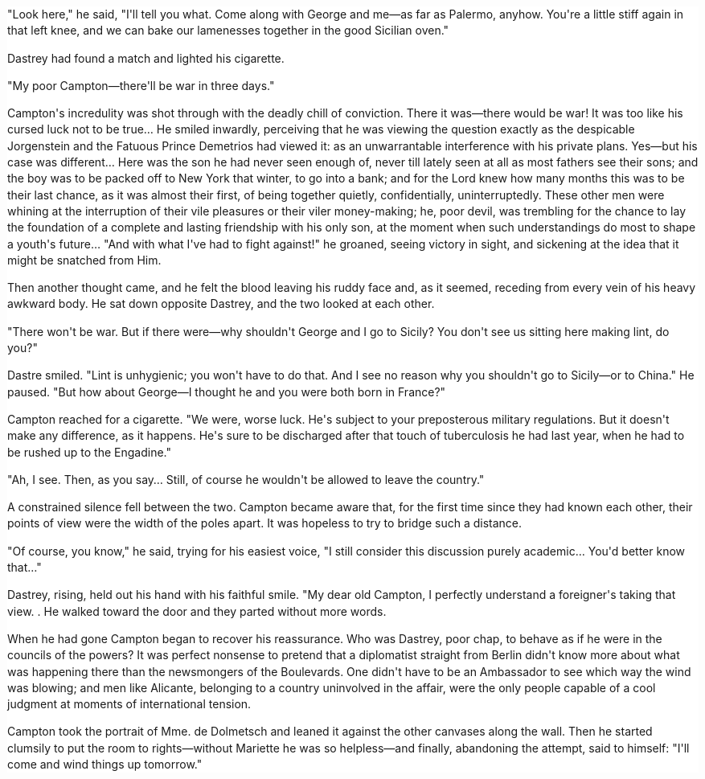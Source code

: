 "Look here," he said, "I'll tell you what. Come along with George and me—as far as Palermo, anyhow. You're a little stiff again in that left knee, and we can bake our lamenesses together in the good Sicilian oven."

Dastrey had found a match and lighted his cigarette.

"My poor Campton—there'll be war in three days."

Campton's incredulity was shot through with the deadly chill of conviction. There it was—there would be war! It was too like his cursed luck not to be true… He smiled inwardly, perceiving that he was viewing the question exactly as the despicable Jorgenstein and the Fatuous Prince Demetrios had viewed it: as an unwarrantable interference with his private plans. Yes—but his case was different… Here was the son he had never seen enough of, never till lately seen at all as most fathers see their sons; and the boy was to be packed off to New York that winter, to go into a bank; and for the Lord knew how many months this was to be their last chance, as it was almost their first, of being together quietly, confidentially, uninterruptedly. These other men were whining at the interruption of their vile pleasures or their viler money-making; he, poor devil, was trembling for the chance to lay the foundation of a complete and lasting friendship with his only son, at the moment when such understandings do most to shape a youth's future… "And with what I've had to fight against!" he groaned, seeing victory in sight, and sickening at the idea that it might be snatched from Him.

Then another thought came, and he felt the blood leaving his ruddy face and, as it seemed, receding from every vein of his heavy awkward body. He sat down opposite Dastrey, and the two looked at each other.

"There won't be war. But if there were—why shouldn't George and I go to Sicily? You don't see us sitting here making lint, do you?"

Dastre smiled. "Lint is unhygienic; you won't have to do that. And I see no reason why you shouldn't go to Sicily—or to China." He paused. "But how about George—I thought he and you were both born in France?"

Campton reached for a cigarette. "We were, worse luck. He's subject to your preposterous military regulations. But it doesn't make any difference, as it happens. He's sure to be discharged after that touch of tuberculosis he had last year, when he had to be rushed up to the Engadine."

"Ah, I see. Then, as you say… Still, of course he wouldn't be allowed to leave the country."

A constrained silence fell between the two. Campton became aware that, for the first time since they had known each other, their points of view were the width of the poles apart. It was hopeless to try to bridge such a distance.

"Of course, you know," he said, trying for his easiest voice, "I still consider this discussion purely academic… You'd better know that…"

Dastrey, rising, held out his hand with his faithful smile. "My dear old Campton, I perfectly understand a foreigner's taking that view. . He walked toward the door and they parted without more words.

When he had gone Campton began to recover his reassurance. Who was Dastrey, poor chap, to behave as if he were in the councils of the powers? It was perfect nonsense to pretend that a diplomatist straight from Berlin didn't know more about what was happening there than the newsmongers of the Boulevards. One didn't have to be an Ambassador to see which way the wind was blowing; and men like Alicante, belonging to a country uninvolved in the affair, were the only people capable of a cool judgment at moments of international tension.

Campton took the portrait of Mme. de Dolmetsch and leaned it against the other canvases along the wall. Then he started clumsily to put the room to rights—without Mariette he was so helpless—and finally, abandoning the attempt, said to himself: "I'll come and wind things up tomorrow."

